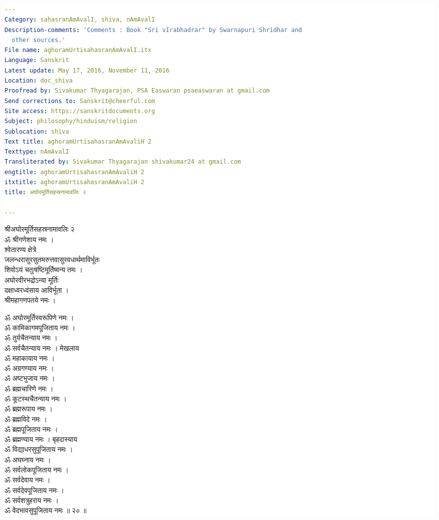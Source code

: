 ```yaml
---
Category: sahasranAmAvalI, shiva, nAmAvalI
Description-comments: 'Comments : Book "Sri vIrabhadrar" by Swarnapuri Shridhar and
  other sources.'
File name: aghoramUrtisahasranAmAvalI.itx
Language: Sanskrit
Latest update: May 17, 2016, November 11, 2016
Location: doc_shiva
Proofread by: Sivakumar Thyagarajan, PSA Easwaran psaeaswaran at gmail.com
Send corrections to: Sanskrit@cheerful.com
Site access: https://sanskritdocuments.org
Subject: philosophy/hinduism/religion
Sublocation: shiva
Text title: aghoramUrtisahasranAmAvaliH 2
Texttype: nAmAvalI
Transliterated by: Sivakumar Thyagarajan shivakumar24 at gmail.com
engtitle: aghoramUrtisahasranAmAvaliH 2
itxtitle: aghoramUrtisahasranAmAvaliH 2
title: अघोरमूर्तिसहस्रनामावलिः २

---
```

  
 श्रीअघोरमूर्तिसहस्रनामावलिः २   
ॐ श्रीगणेशाय नमः ।  
श्वेतारण्य क्षेत्रे  
जलन्धरासुरसुतमरुत्तवासुरवधार्थमाविर्भूतः  
शिवोऽयं चतुःषष्टिमूर्तिष्वन्य तमः ।  
अघोरवीरभद्रोऽन्या मूर्तिः  
दक्षाध्वरध्वंसाय आविर्भूता ।  
श्रीमहागणपतये नमः ।  
  
ॐ अघोरमूर्तिस्वरूपिणे नमः ।  
ॐ कामिकागमपूजिताय नमः ।  
ॐ तुर्यचैतन्याय नमः ।  
ॐ सर्वचैतन्याय नमः । मेखलाय  
ॐ महाकायाय नमः ।  
ॐ अग्रगण्याय नमः ।  
ॐ अष्टभुजाय नमः ।  
ॐ ब्रह्मचारिणे नमः ।  
ॐ कूटस्थचैतन्याय नमः ।  
ॐ ब्रह्मरूपाय नमः ।  
ॐ ब्रह्मविदे नमः ।  
ॐ ब्रह्मपूजिताय नमः ।  
ॐ ब्रह्मण्याय नमः । बृहदास्याय  
ॐ विद्याधरसुपूजिताय नमः ।  
ॐ अघघ्नाय नमः ।  
ॐ सर्वलोकपूजिताय नमः ।  
ॐ सर्वदेवाय नमः ।  
ॐ सर्वदेवपूजिताय नमः ।  
ॐ सर्वशत्रुहराय नमः ।  
ॐ वेदभावसुपूजिताय नमः ॥ २० ॥  
  